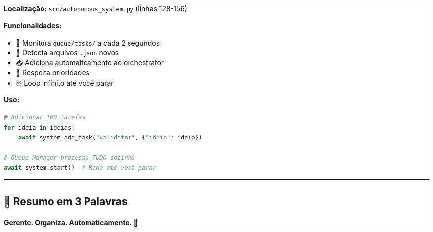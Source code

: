 **Localização:** `src/autonomous_system.py` (linhas 128-156)

**Funcionalidades:**
- 👀 Monitora `queue/tasks/` a cada 2 segundos
- 📄 Detecta arquivos `.json` novos
- 📥 Adiciona automaticamente ao orchestrator
- 🎯 Respeita prioridades
- ♾️ Loop infinito até você parar

**Uso:**
```python
# Adicionar 100 tarefas
for ideia in ideias:
    await system.add_task("validator", {"ideia": ideia})

# Queue Manager processa TUDO sozinho
await system.start()  # Roda até você parar
```

---

## 🎯 Resumo em 3 Palavras

**Gerente. Organiza. Automaticamente.** 🚀